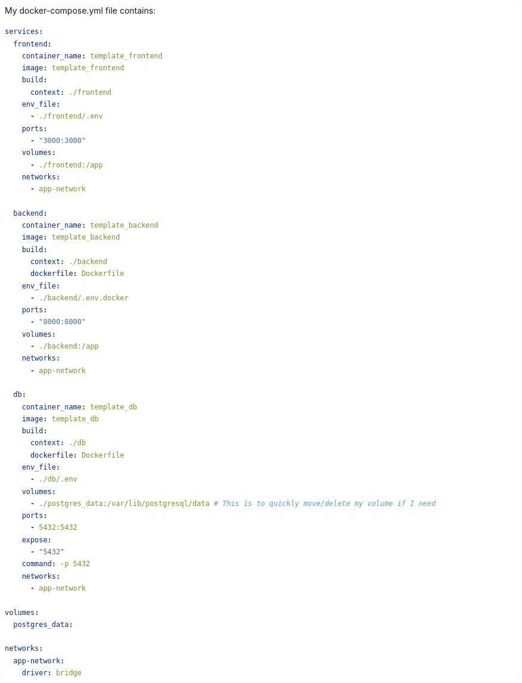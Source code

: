 My docker-compose.yml file contains:

```yml
services:
  frontend:
    container_name: template_frontend
    image: template_frontend
    build:
      context: ./frontend
    env_file:
      - ./frontend/.env
    ports:
      - "3000:3000"
    volumes:
      - ./frontend:/app
    networks:
      - app-network

  backend:
    container_name: template_backend
    image: template_backend
    build:
      context: ./backend
      dockerfile: Dockerfile
    env_file:
      - ./backend/.env.docker
    ports:
      - "8000:8000"
    volumes:
      - ./backend:/app
    networks:
      - app-network

  db:
    container_name: template_db
    image: template_db
    build:
      context: ./db
      dockerfile: Dockerfile
    env_file:
      - ./db/.env
    volumes:
      - ./postgres_data:/var/lib/postgresql/data # This is to quickly move/delete my volume if I need
    ports:
      - 5432:5432
    expose:
      - "5432"
    command: -p 5432
    networks:
      - app-network

volumes:
  postgres_data:

networks:
  app-network:
    driver: bridge
```
